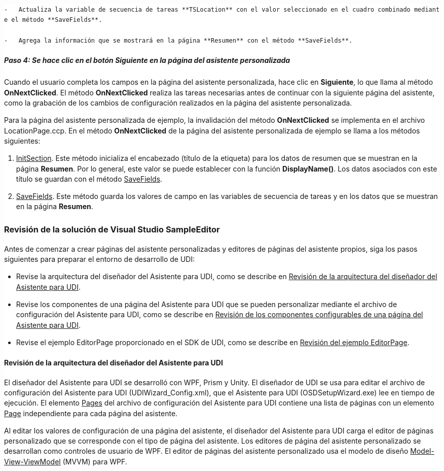     -   Actualiza la variable de secuencia de tareas **TSLocation** con el valor seleccionado en el cuadro combinado mediante el método **SaveFields**.  

    -   Agrega la información que se mostrará en la página **Resumen** con el método **SaveFields**.  

#####  <a name="TheNextButtonisClickedinCustomWizardPage"></a> Paso 4: Se hace clic en el botón Siguiente en la página del asistente personalizada  
 Cuando el usuario completa los campos en la página del asistente personalizada, hace clic en **Siguiente**, lo que llama al método **OnNextClicked**. El método **OnNextClicked** realiza las tareas necesarias antes de continuar con la siguiente página del asistente, como la grabación de los cambios de configuración realizados en la página del asistente personalizada.  

 Para la página del asistente personalizada de ejemplo, la invalidación del método **OnNextClicked** se implementa en el archivo LocationPage.ccp. En el método **OnNextClicked** de la página del asistente personalizada de ejemplo se llama a los métodos siguientes:  

1.  [InitSection](#InitSection). Este método inicializa el encabezado (título de la etiqueta) para los datos de resumen que se muestran en la página **Resumen**. Por lo general, este valor se puede establecer con la función **DisplayName()**. Los datos asociados con este título se guardan con el método [SaveFields](#SaveFields).  

2.  [SaveFields](#SaveFields). Este método guarda los valores de campo en las variables de secuencia de tareas y en los datos que se muestran en la página **Resumen**.  

###  <a name="ReviewSampleEditorVisualStudioSolution"></a> Revisión de la solución de Visual Studio SampleEditor  
 Antes de comenzar a crear páginas del asistente personalizadas y editores de páginas del asistente propios, siga los pasos siguientes para preparar el entorno de desarrollo de UDI:  

-   Revise la arquitectura del diseñador del Asistente para UDI, como se describe en [Revisión de la arquitectura del diseñador del Asistente para UDI](#ReviewUDIWizardDesignerArchitecture).  

-   Revise los componentes de una página del Asistente para UDI que se pueden personalizar mediante el archivo de configuración del Asistente para UDI, como se describe en [Revisión de los componentes configurables de una página del Asistente para UDI](#ReviewConfigurableComponentsofUDIWizardPage).  

-   Revise el ejemplo EditorPage proporcionado en el SDK de UDI, como se describe en [Revisión del ejemplo EditorPage](#ReviewEditorPageExample).  

####  <a name="ReviewUDIWizardDesignerArchitecture"></a> Revisión de la arquitectura del diseñador del Asistente para UDI  
 El diseñador del Asistente para UDI se desarrolló con WPF, Prism y Unity. El diseñador de UDI se usa para editar el archivo de configuración del Asistente para UDI (UDIWizard_Config.xml), que el Asistente para UDI (OSDSetupWizard.exe) lee en tiempo de ejecución. El elemento [Pages](#Pages) del archivo de configuración del Asistente para UDI contiene una lista de páginas con un elemento [Page](#Page) independiente para cada página del asistente.  

 Al editar los valores de configuración de una página del asistente, el diseñador del Asistente para UDI carga el editor de páginas personalizado que se corresponde con el tipo de página del asistente. Los editores de página del asistente personalizado se desarrollan como controles de usuario de WPF. El editor de páginas del asistente personalizado usa el modelo de diseño [Model-View-ViewModel](http://msdn.microsoft.com/magazine/dd419663.aspx) (MVVM) para WPF.  
